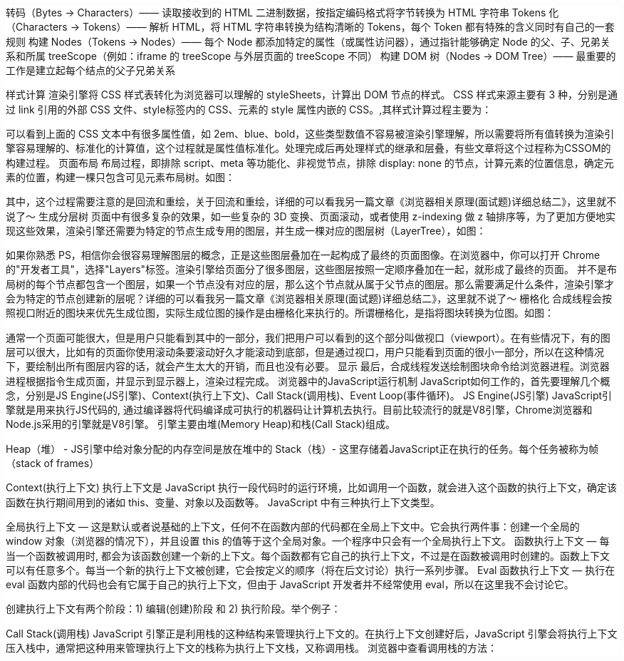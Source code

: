 转码（Bytes -> Characters）—— 读取接收到的 HTML 二进制数据，按指定编码格式将字节转换为 HTML 字符串
Tokens 化（Characters -> Tokens）—— 解析 HTML，将 HTML 字符串转换为结构清晰的 Tokens，每个 Token 都有特殊的含义同时有自己的一套规则
构建 Nodes（Tokens -> Nodes）—— 每个 Node 都添加特定的属性（或属性访问器），通过指针能够确定 Node 的父、子、兄弟关系和所属 treeScope（例如：iframe 的 treeScope 与外层页面的 treeScope 不同）
构建 DOM 树（Nodes -> DOM Tree）—— 最重要的工作是建立起每个结点的父子兄弟关系

样式计算
渲染引擎将 CSS 样式表转化为浏览器可以理解的 styleSheets，计算出 DOM 节点的样式。
CSS 样式来源主要有 3 种，分别是通过 link 引用的外部 CSS 文件、style标签内的 CSS、元素的 style 属性内嵌的 CSS。,其样式计算过程主要为：

可以看到上面的 CSS 文本中有很多属性值，如 2em、blue、bold，这些类型数值不容易被渲染引擎理解，所以需要将所有值转换为渲染引擎容易理解的、标准化的计算值，这个过程就是属性值标准化。处理完成后再处理样式的继承和层叠，有些文章将这个过程称为CSSOM的构建过程。
页面布局
布局过程，即排除 script、meta 等功能化、非视觉节点，排除 display: none 的节点，计算元素的位置信息，确定元素的位置，构建一棵只包含可见元素布局树。如图：

其中，这个过程需要注意的是回流和重绘，关于回流和重绘，详细的可以看我另一篇文章《浏览器相关原理(面试题)详细总结二》，这里就不说了～
生成分层树
页面中有很多复杂的效果，如一些复杂的 3D 变换、页面滚动，或者使用 z-indexing 做 z 轴排序等，为了更加方便地实现这些效果，渲染引擎还需要为特定的节点生成专用的图层，并生成一棵对应的图层树（LayerTree），如图：

如果你熟悉 PS，相信你会很容易理解图层的概念，正是这些图层叠加在一起构成了最终的页面图像。在浏览器中，你可以打开 Chrome 的"开发者工具"，选择"Layers"标签。渲染引擎给页面分了很多图层，这些图层按照一定顺序叠加在一起，就形成了最终的页面。
并不是布局树的每个节点都包含一个图层，如果一个节点没有对应的层，那么这个节点就从属于父节点的图层。那么需要满足什么条件，渲染引擎才会为特定的节点创建新的层呢？详细的可以看我另一篇文章《浏览器相关原理(面试题)详细总结二》，这里就不说了～
栅格化
合成线程会按照视口附近的图块来优先生成位图，实际生成位图的操作是由栅格化来执行的。所谓栅格化，是指将图块转换为位图。如图：

通常一个页面可能很大，但是用户只能看到其中的一部分，我们把用户可以看到的这个部分叫做视口（viewport）。在有些情况下，有的图层可以很大，比如有的页面你使用滚动条要滚动好久才能滚动到底部，但是通过视口，用户只能看到页面的很小一部分，所以在这种情况下，要绘制出所有图层内容的话，就会产生太大的开销，而且也没有必要。
显示
最后，合成线程发送绘制图块命令给浏览器进程。浏览器进程根据指令生成页面，并显示到显示器上，渲染过程完成。
浏览器中的JavaScript运行机制
JavaScript如何工作的，首先要理解几个概念，分别是JS Engine(JS引擎)、Context(执行上下文)、Call Stack(调用栈)、Event Loop(事件循环)。
JS Engine(JS引擎)
JavaScript引擎就是用来执行JS代码的, 通过编译器将代码编译成可执行的机器码让计算机去执行。目前比较流行的就是V8引擎，Chrome浏览器和Node.js采用的引擎就是V8引擎。 引擎主要由堆(Memory Heap)和栈(Call Stack)组成。

Heap（堆） - JS引擎中给对象分配的内存空间是放在堆中的
Stack（栈）- 这里存储着JavaScript正在执行的任务。每个任务被称为帧（stack of frames）

Context(执行上下文)
执行上下文是 JavaScript 执行一段代码时的运行环境，比如调用一个函数，就会进入这个函数的执行上下文，确定该函数在执行期间用到的诸如 this、变量、对象以及函数等。
JavaScript 中有三种执行上下文类型。

全局执行上下文 — 这是默认或者说基础的上下文，任何不在函数内部的代码都在全局上下文中。它会执行两件事：创建一个全局的 window 对象（浏览器的情况下），并且设置 this 的值等于这个全局对象。一个程序中只会有一个全局执行上下文。
函数执行上下文 — 每当一个函数被调用时, 都会为该函数创建一个新的上下文。每个函数都有它自己的执行上下文，不过是在函数被调用时创建的。函数上下文可以有任意多个。每当一个新的执行上下文被创建，它会按定义的顺序（将在后文讨论）执行一系列步骤。
Eval 函数执行上下文 — 执行在 eval 函数内部的代码也会有它属于自己的执行上下文，但由于 JavaScript 开发者并不经常使用 eval，所以在这里我不会讨论它。

创建执行上下文有两个阶段：1) 编辑(创建)阶段 和 2) 执行阶段。举个例子：

Call Stack(调用栈)
JavaScript 引擎正是利用栈的这种结构来管理执行上下文的。在执行上下文创建好后，JavaScript 引擎会将执行上下文压入栈中，通常把这种用来管理执行上下文的栈称为执行上下文栈，又称调用栈。
浏览器中查看调用栈的方法：
